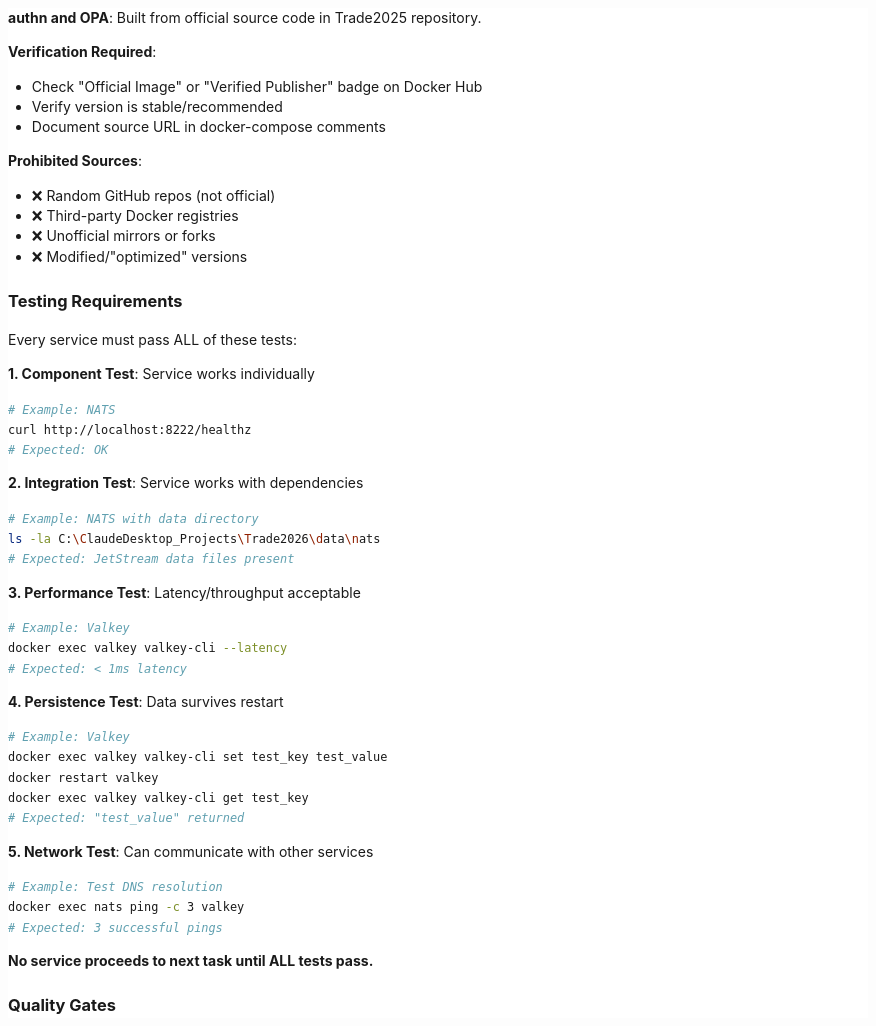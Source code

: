 **authn and OPA**: Built from official source code in Trade2025 repository.

**Verification Required**:
- Check "Official Image" or "Verified Publisher" badge on Docker Hub
- Verify version is stable/recommended
- Document source URL in docker-compose comments

**Prohibited Sources**:
- ❌ Random GitHub repos (not official)
- ❌ Third-party Docker registries
- ❌ Unofficial mirrors or forks
- ❌ Modified/"optimized" versions

### Testing Requirements

Every service must pass ALL of these tests:

**1. Component Test**: Service works individually
```bash
# Example: NATS
curl http://localhost:8222/healthz
# Expected: OK
```

**2. Integration Test**: Service works with dependencies
```bash
# Example: NATS with data directory
ls -la C:\ClaudeDesktop_Projects\Trade2026\data\nats
# Expected: JetStream data files present
```

**3. Performance Test**: Latency/throughput acceptable
```bash
# Example: Valkey
docker exec valkey valkey-cli --latency
# Expected: < 1ms latency
```

**4. Persistence Test**: Data survives restart
```bash
# Example: Valkey
docker exec valkey valkey-cli set test_key test_value
docker restart valkey
docker exec valkey valkey-cli get test_key
# Expected: "test_value" returned
```

**5. Network Test**: Can communicate with other services
```bash
# Example: Test DNS resolution
docker exec nats ping -c 3 valkey
# Expected: 3 successful pings
```

**No service proceeds to next task until ALL tests pass.**

### Quality Gates
